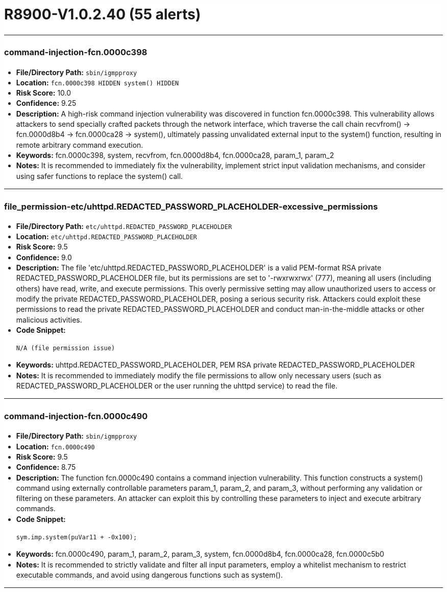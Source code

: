 # R8900-V1.0.2.40 (55 alerts)

---

### command-injection-fcn.0000c398

- **File/Directory Path:** `sbin/igmpproxy`
- **Location:** `fcn.0000c398 HIDDEN system() HIDDEN`
- **Risk Score:** 10.0
- **Confidence:** 9.25
- **Description:** A high-risk command injection vulnerability was discovered in function fcn.0000c398. This vulnerability allows attackers to send specially crafted packets through the network interface, which traverse the call chain recvfrom() -> fcn.0000d8b4 -> fcn.0000ca28 -> system(), ultimately passing unvalidated external input to the system() function, resulting in remote arbitrary command execution.
- **Keywords:** fcn.0000c398, system, recvfrom, fcn.0000d8b4, fcn.0000ca28, param_1, param_2
- **Notes:** It is recommended to immediately fix the vulnerability, implement strict input validation mechanisms, and consider using safer functions to replace the system() call.

---
### file_permission-etc/uhttpd.REDACTED_PASSWORD_PLACEHOLDER-excessive_permissions

- **File/Directory Path:** `etc/uhttpd.REDACTED_PASSWORD_PLACEHOLDER`
- **Location:** `etc/uhttpd.REDACTED_PASSWORD_PLACEHOLDER`
- **Risk Score:** 9.5
- **Confidence:** 9.0
- **Description:** The file 'etc/uhttpd.REDACTED_PASSWORD_PLACEHOLDER' is a valid PEM-format RSA private REDACTED_PASSWORD_PLACEHOLDER file, but its permissions are set to '-rwxrwxrwx' (777), meaning all users (including others) have read, write, and execute permissions. This overly permissive setting may allow unauthorized users to access or modify the private REDACTED_PASSWORD_PLACEHOLDER, posing a serious security risk. Attackers could exploit these permissions to read the private REDACTED_PASSWORD_PLACEHOLDER and conduct man-in-the-middle attacks or other malicious activities.
- **Code Snippet:**
  ```
  N/A (file permission issue)
  ```
- **Keywords:** uhttpd.REDACTED_PASSWORD_PLACEHOLDER, PEM RSA private REDACTED_PASSWORD_PLACEHOLDER
- **Notes:** It is recommended to immediately modify the file permissions to allow only necessary users (such as REDACTED_PASSWORD_PLACEHOLDER or the user running the uhttpd service) to read the file.

---
### command-injection-fcn.0000c490

- **File/Directory Path:** `sbin/igmpproxy`
- **Location:** `fcn.0000c490`
- **Risk Score:** 9.5
- **Confidence:** 8.75
- **Description:** The function fcn.0000c490 contains a command injection vulnerability. This function constructs a system() command using externally controllable parameters param_1, param_2, and param_3, without performing any validation or filtering on these parameters. An attacker can exploit this by controlling these parameters to inject and execute arbitrary commands.
- **Code Snippet:**
  ```
  sym.imp.system(puVar11 + -0x100);
  ```
- **Keywords:** fcn.0000c490, param_1, param_2, param_3, system, fcn.0000d8b4, fcn.0000ca28, fcn.0000c5b0
- **Notes:** It is recommended to strictly validate and filter all input parameters, employ a whitelist mechanism to restrict executable commands, and avoid using dangerous functions such as system().

---